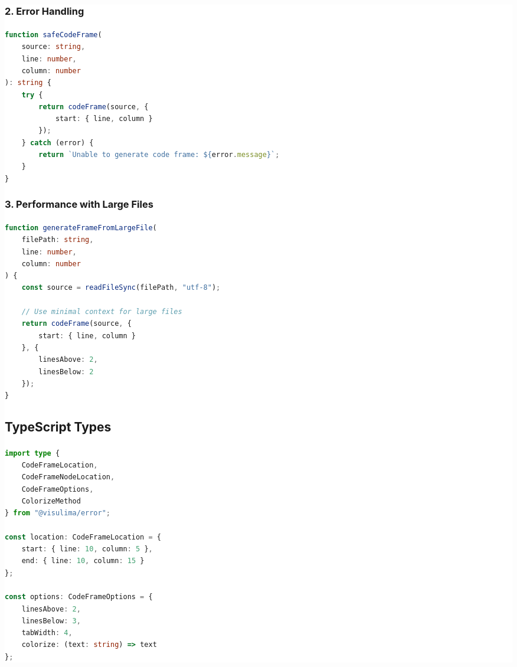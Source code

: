 ### 2. Error Handling

```typescript
function safeCodeFrame(
    source: string,
    line: number,
    column: number
): string {
    try {
        return codeFrame(source, {
            start: { line, column }
        });
    } catch (error) {
        return `Unable to generate code frame: ${error.message}`;
    }
}
```

### 3. Performance with Large Files

```typescript
function generateFrameFromLargeFile(
    filePath: string,
    line: number,
    column: number
) {
    const source = readFileSync(filePath, "utf-8");
    
    // Use minimal context for large files
    return codeFrame(source, {
        start: { line, column }
    }, {
        linesAbove: 2,
        linesBelow: 2
    });
}
```

## TypeScript Types

```typescript
import type {
    CodeFrameLocation,
    CodeFrameNodeLocation,
    CodeFrameOptions,
    ColorizeMethod
} from "@visulima/error";

const location: CodeFrameLocation = {
    start: { line: 10, column: 5 },
    end: { line: 10, column: 15 }
};

const options: CodeFrameOptions = {
    linesAbove: 2,
    linesBelow: 3,
    tabWidth: 4,
    colorize: (text: string) => text
};
```

